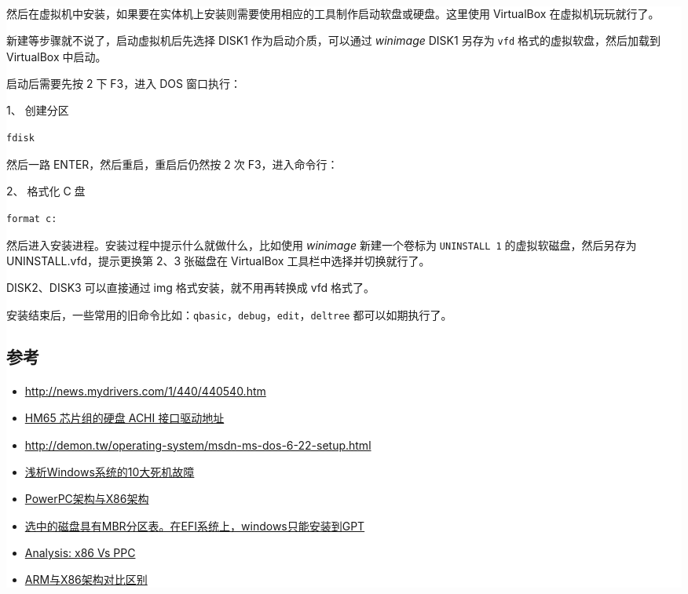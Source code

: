 然后在虚拟机中安装，如果要在实体机上安装则需要使用相应的工具制作启动软盘或硬盘。这里使用 VirtualBox 在虚拟机玩玩就行了。

新建等步骤就不说了，启动虚拟机后先选择 DISK1 作为启动介质，可以通过 _winimage_ DISK1 另存为 `vfd` 格式的虚拟软盘，然后加载到 VirtualBox 中启动。

启动后需要先按 2 下 F3，进入 DOS 窗口执行：

1、 创建分区

```
fdisk
```

然后一路 ENTER，然后重启，重启后仍然按 2  次 F3，进入命令行：

2、 格式化 C 盘

```
format c:
```

然后进入安装进程。安装过程中提示什么就做什么，比如使用 _winimage_ 新建一个卷标为 `UNINSTALL 1` 的虚拟软磁盘，然后另存为 UNINSTALL.vfd，提示更换第 2、3 张磁盘在 VirtualBox 工具栏中选择并切换就行了。

DISK2、DISK3 可以直接通过 img 格式安装，就不用再转换成 vfd 格式了。

安装结束后，一些常用的旧命令比如：`qbasic`，`debug`，`edit`，`deltree` 都可以如期执行了。

参考
-

- <http://news.mydrivers.com/1/440/440540.htm>

- [HM65 芯片组的硬盘 ACHI 接口驱动地址](http://ishare.iask.sina.com.cn/f/20352228.html)

- <http://demon.tw/operating-system/msdn-ms-dos-6-22-setup.html>

- [浅析Windows系统的10大死机故障](http://www.xp74.com/article/news/6418.htm)

- [PowerPC架构与X86架构](http://blog.sina.cn/dpool/blog/s/blog_6c9670bb0101slkh.html)

- [选中的磁盘具有MBR分区表。在EFI系统上，windows只能安装到GPT](http://blog.csdn.net/primoblog/article/details/9139981)

- [Analysis: x86 Vs PPC](http://blog.csdn.net/zxy119/article/details/1330908)

- [ARM与X86架构对比区别](http://blog.csdn.net/lizzywu/article/details/7789462)
